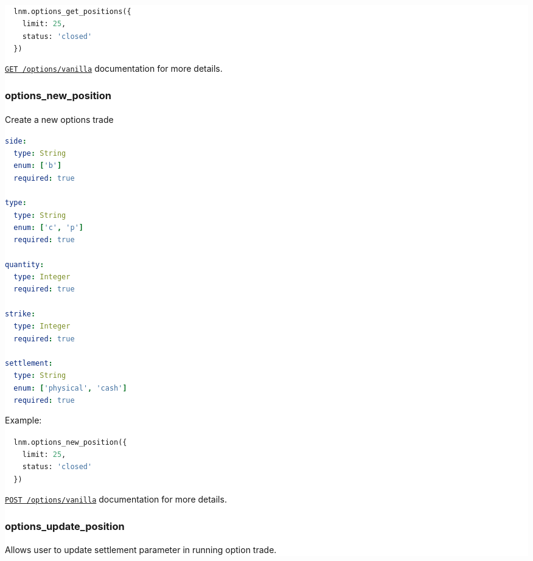 ```python
  lnm.options_get_positions({
    limit: 25,
    status: 'closed'
  })
```

[`GET /options/vanilla`](https://docs.lnmarkets.com/testnet/api/v2/#tag/Options/paths/~1options~1vanilla/get) documentation for more details.

### options_new_position

Create a new options trade

```yaml
side:
  type: String
  enum: ['b']
  required: true

type:
  type: String
  enum: ['c', 'p']
  required: true

quantity:
  type: Integer
  required: true

strike:
  type: Integer
  required: true

settlement:
  type: String
  enum: ['physical', 'cash']
  required: true
```

Example:

```python
  lnm.options_new_position({
    limit: 25,
    status: 'closed'
  })
```

[`POST /options/vanilla`](https://docs.lnmarkets.com/testnet/api/v2/#tag/Options/paths/~1options~1vanilla/post) documentation for more details.

### options_update_position

Allows user to update settlement parameter in running option trade.
